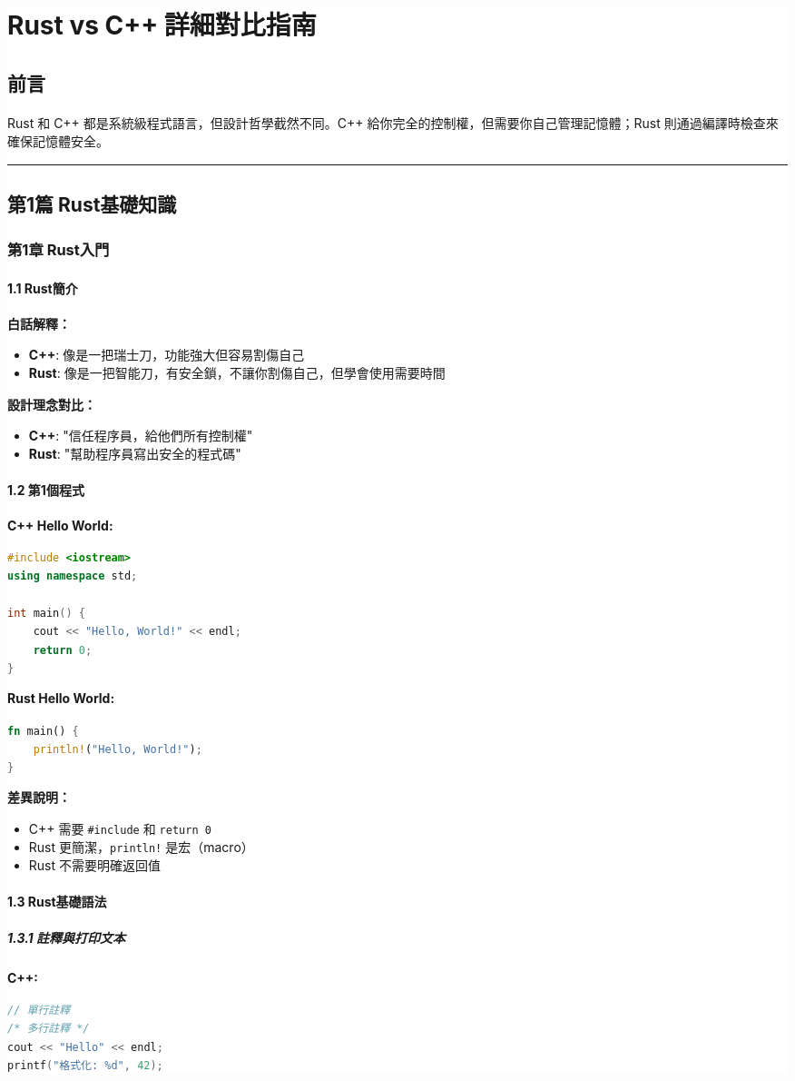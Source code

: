 # Rust vs C++ 詳細對比指南

## 前言

Rust 和 C++ 都是系統級程式語言，但設計哲學截然不同。C++ 給你完全的控制權，但需要你自己管理記憶體；Rust 則通過編譯時檢查來確保記憶體安全。

---

## 第1篇 Rust基礎知識

### 第1章 Rust入門

#### 1.1 Rust簡介

**白話解釋：**
- **C++**: 像是一把瑞士刀，功能強大但容易割傷自己
- **Rust**: 像是一把智能刀，有安全鎖，不讓你割傷自己，但學會使用需要時間

**設計理念對比：**
- **C++**: "信任程序員，給他們所有控制權"
- **Rust**: "幫助程序員寫出安全的程式碼"

#### 1.2 第1個程式

**C++ Hello World:**
```cpp
#include <iostream>
using namespace std;

int main() {
    cout << "Hello, World!" << endl;
    return 0;
}
```

**Rust Hello World:**
```rust
fn main() {
    println!("Hello, World!");
}
```

**差異說明：**
- C++ 需要 `#include` 和 `return 0`
- Rust 更簡潔，`println!` 是宏（macro）
- Rust 不需要明確返回值

#### 1.3 Rust基礎語法

##### 1.3.1 註釋與打印文本

**C++:**
```cpp
// 單行註釋
/* 多行註釋 */
cout << "Hello" << endl;
printf("格式化: %d", 42);
```
